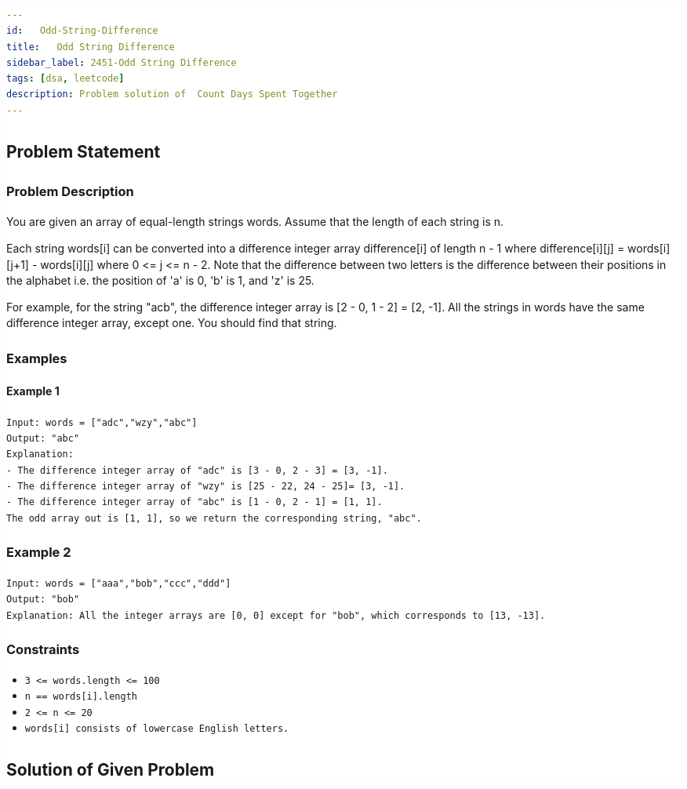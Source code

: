 ```yaml
---
id:   Odd-String-Difference
title:   Odd String Difference
sidebar_label: 2451-Odd String Difference
tags: [dsa, leetcode]
description: Problem solution of  Count Days Spent Together
---
```


## Problem Statement 

### Problem Description

You are given an array of equal-length strings words. Assume that the length of each string is n.

Each string words[i] can be converted into a difference integer array difference[i] of length n - 1 where difference[i][j] = words[i][j+1] - words[i][j] where 0 <= j <= n - 2. Note that the difference between two letters is the difference between their positions in the alphabet i.e. the position of 'a' is 0, 'b' is 1, and 'z' is 25.

For example, for the string "acb", the difference integer array is [2 - 0, 1 - 2] = [2, -1].
All the strings in words have the same difference integer array, except one. You should find that string.
### Examples

#### Example 1
```
Input: words = ["adc","wzy","abc"]
Output: "abc"
Explanation: 
- The difference integer array of "adc" is [3 - 0, 2 - 3] = [3, -1].
- The difference integer array of "wzy" is [25 - 22, 24 - 25]= [3, -1].
- The difference integer array of "abc" is [1 - 0, 2 - 1] = [1, 1]. 
The odd array out is [1, 1], so we return the corresponding string, "abc".
```

### Example 2
```
Input: words = ["aaa","bob","ccc","ddd"]
Output: "bob"
Explanation: All the integer arrays are [0, 0] except for "bob", which corresponds to [13, -13].
```

### Constraints

- `3 <= words.length <= 100`
- `n == words[i].length`
- `2 <= n <= 20`
- `words[i] consists of lowercase English letters.`
## Solution of Given Problem
